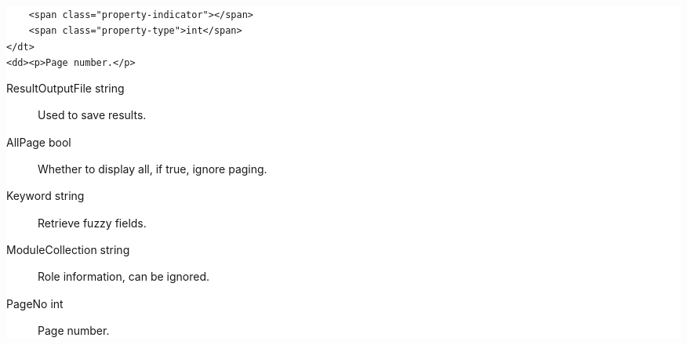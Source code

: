         <span class="property-indicator"></span>
        <span class="property-type">int</span>
    </dt>
    <dd><p>Page number.</p>
</dd><dt class="property-optional"
            title="Optional">
        <span id="resultoutputfile_csharp">
<a data-swiftype-name="resource-property" data-swiftype-type="text" href="#resultoutputfile_csharp" style="color: inherit; text-decoration: inherit;">Result<wbr>Output<wbr>File</a>
</span>
        <span class="property-indicator"></span>
        <span class="property-type">string</span>
    </dt>
    <dd><p>Used to save results.</p>
</dd></dl>
</pulumi-choosable>
</div>

<div>
<pulumi-choosable type="language" values="go">
<dl class="resources-properties"><dt class="property-optional"
            title="Optional">
        <span id="allpage_go">
<a data-swiftype-name="resource-property" data-swiftype-type="text" href="#allpage_go" style="color: inherit; text-decoration: inherit;">All<wbr>Page</a>
</span>
        <span class="property-indicator"></span>
        <span class="property-type">bool</span>
    </dt>
    <dd><p>Whether to display all, if true, ignore paging.</p>
</dd><dt class="property-optional"
            title="Optional">
        <span id="keyword_go">
<a data-swiftype-name="resource-property" data-swiftype-type="text" href="#keyword_go" style="color: inherit; text-decoration: inherit;">Keyword</a>
</span>
        <span class="property-indicator"></span>
        <span class="property-type">string</span>
    </dt>
    <dd><p>Retrieve fuzzy fields.</p>
</dd><dt class="property-optional"
            title="Optional">
        <span id="modulecollection_go">
<a data-swiftype-name="resource-property" data-swiftype-type="text" href="#modulecollection_go" style="color: inherit; text-decoration: inherit;">Module<wbr>Collection</a>
</span>
        <span class="property-indicator"></span>
        <span class="property-type">string</span>
    </dt>
    <dd><p>Role information, can be ignored.</p>
</dd><dt class="property-optional"
            title="Optional">
        <span id="pageno_go">
<a data-swiftype-name="resource-property" data-swiftype-type="text" href="#pageno_go" style="color: inherit; text-decoration: inherit;">Page<wbr>No</a>
</span>
        <span class="property-indicator"></span>
        <span class="property-type">int</span>
    </dt>
    <dd><p>Page number.</p>
</dd><dt class="property-optional"
            title="Optional">
        <span id="resultoutputfile_go">